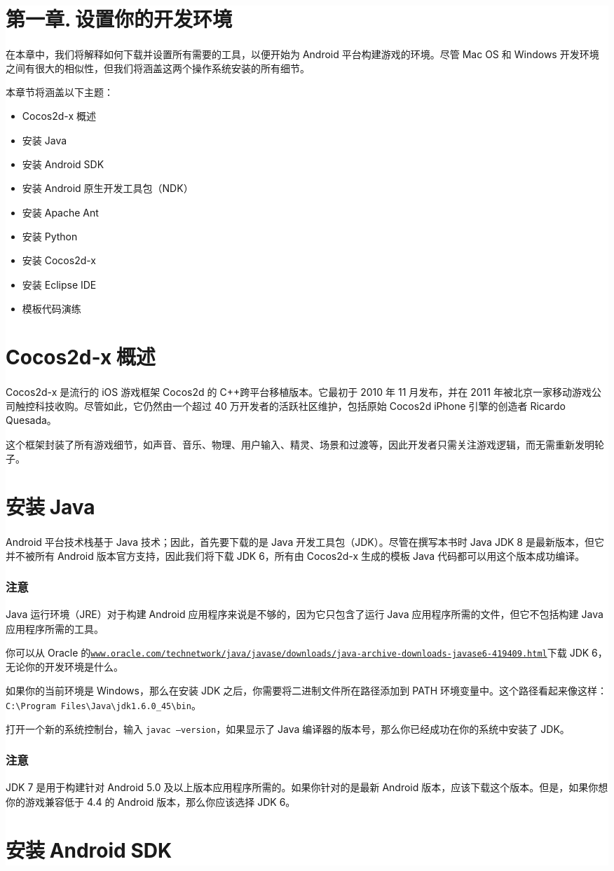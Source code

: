 # 第一章. 设置你的开发环境

在本章中，我们将解释如何下载并设置所有需要的工具，以便开始为 Android 平台构建游戏的环境。尽管 Mac OS 和 Windows 开发环境之间有很大的相似性，但我们将涵盖这两个操作系统安装的所有细节。

本章节将涵盖以下主题：

+   Cocos2d-x 概述

+   安装 Java

+   安装 Android SDK

+   安装 Android 原生开发工具包（NDK）

+   安装 Apache Ant

+   安装 Python

+   安装 Cocos2d-x

+   安装 Eclipse IDE

+   模板代码演练

# Cocos2d-x 概述

Cocos2d-x 是流行的 iOS 游戏框架 Cocos2d 的 C++跨平台移植版本。它最初于 2010 年 11 月发布，并在 2011 年被北京一家移动游戏公司触控科技收购。尽管如此，它仍然由一个超过 40 万开发者的活跃社区维护，包括原始 Cocos2d iPhone 引擎的创造者 Ricardo Quesada。

这个框架封装了所有游戏细节，如声音、音乐、物理、用户输入、精灵、场景和过渡等，因此开发者只需关注游戏逻辑，而无需重新发明轮子。

# 安装 Java

Android 平台技术栈基于 Java 技术；因此，首先要下载的是 Java 开发工具包（JDK）。尽管在撰写本书时 Java JDK 8 是最新版本，但它并不被所有 Android 版本官方支持，因此我们将下载 JDK 6，所有由 Cocos2d-x 生成的模板 Java 代码都可以用这个版本成功编译。

### 注意

Java 运行环境（JRE）对于构建 Android 应用程序来说是不够的，因为它只包含了运行 Java 应用程序所需的文件，但它不包括构建 Java 应用程序所需的工具。

你可以从 Oracle 的[`www.oracle.com/technetwork/java/javase/downloads/java-archive-downloads-javase6-419409.html`](http://www.oracle.com/technetwork/java/javase/downloads/java-archive-downloads-javase6-419409.html)下载 JDK 6，无论你的开发环境是什么。

如果你的当前环境是 Windows，那么在安装 JDK 之后，你需要将二进制文件所在路径添加到 PATH 环境变量中。这个路径看起来像这样：`C:\Program Files\Java\jdk1.6.0_45\bin`。

打开一个新的系统控制台，输入 `javac –version`，如果显示了 Java 编译器的版本号，那么你已经成功在你的系统中安装了 JDK。

### 注意

JDK 7 是用于构建针对 Android 5.0 及以上版本应用程序所需的。如果你针对的是最新 Android 版本，应该下载这个版本。但是，如果你想你的游戏兼容低于 4.4 的 Android 版本，那么你应该选择 JDK 6。

# 安装 Android SDK
